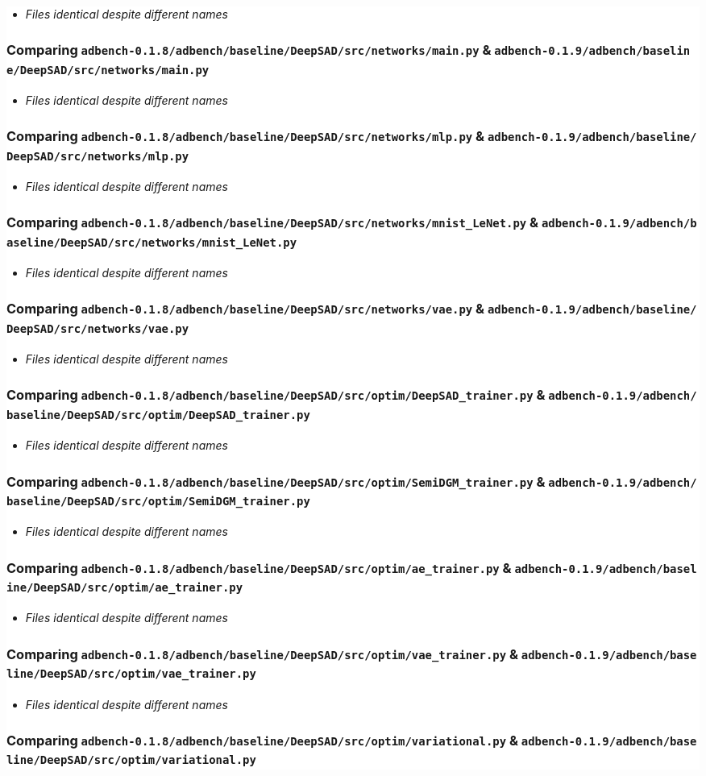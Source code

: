  * *Files identical despite different names*

### Comparing `adbench-0.1.8/adbench/baseline/DeepSAD/src/networks/main.py` & `adbench-0.1.9/adbench/baseline/DeepSAD/src/networks/main.py`

 * *Files identical despite different names*

### Comparing `adbench-0.1.8/adbench/baseline/DeepSAD/src/networks/mlp.py` & `adbench-0.1.9/adbench/baseline/DeepSAD/src/networks/mlp.py`

 * *Files identical despite different names*

### Comparing `adbench-0.1.8/adbench/baseline/DeepSAD/src/networks/mnist_LeNet.py` & `adbench-0.1.9/adbench/baseline/DeepSAD/src/networks/mnist_LeNet.py`

 * *Files identical despite different names*

### Comparing `adbench-0.1.8/adbench/baseline/DeepSAD/src/networks/vae.py` & `adbench-0.1.9/adbench/baseline/DeepSAD/src/networks/vae.py`

 * *Files identical despite different names*

### Comparing `adbench-0.1.8/adbench/baseline/DeepSAD/src/optim/DeepSAD_trainer.py` & `adbench-0.1.9/adbench/baseline/DeepSAD/src/optim/DeepSAD_trainer.py`

 * *Files identical despite different names*

### Comparing `adbench-0.1.8/adbench/baseline/DeepSAD/src/optim/SemiDGM_trainer.py` & `adbench-0.1.9/adbench/baseline/DeepSAD/src/optim/SemiDGM_trainer.py`

 * *Files identical despite different names*

### Comparing `adbench-0.1.8/adbench/baseline/DeepSAD/src/optim/ae_trainer.py` & `adbench-0.1.9/adbench/baseline/DeepSAD/src/optim/ae_trainer.py`

 * *Files identical despite different names*

### Comparing `adbench-0.1.8/adbench/baseline/DeepSAD/src/optim/vae_trainer.py` & `adbench-0.1.9/adbench/baseline/DeepSAD/src/optim/vae_trainer.py`

 * *Files identical despite different names*

### Comparing `adbench-0.1.8/adbench/baseline/DeepSAD/src/optim/variational.py` & `adbench-0.1.9/adbench/baseline/DeepSAD/src/optim/variational.py`
